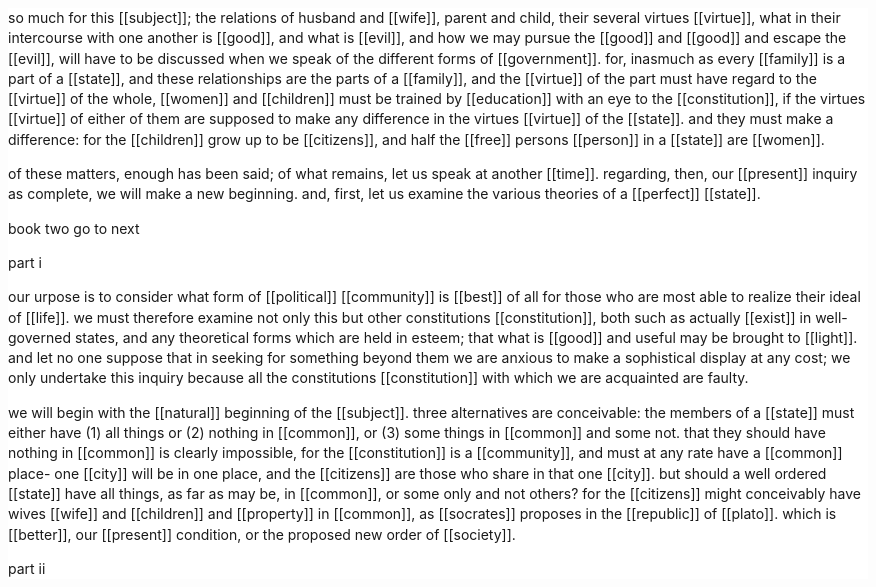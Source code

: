 so much for this [[subject]]; the relations of husband and [[wife]], parent and child, their several virtues [[virtue]], what in their intercourse with one another is [[good]], and what is [[evil]], and how we may pursue the [[good]] and [[good]] and escape the [[evil]], will have to be discussed when we speak of the different forms of [[government]]. for, inasmuch as every [[family]] is a part of a [[state]], and these relationships are the parts of a [[family]], and the [[virtue]] of the part must have regard to the [[virtue]] of the whole, [[women]] and [[children]] must be trained by [[education]] with an eye to the [[constitution]], if the virtues [[virtue]] of either of them are supposed to make any difference in the virtues [[virtue]] of the [[state]]. and they must make a difference: for the [[children]] grow up to be [[citizens]], and half the [[free]] persons [[person]] in a [[state]] are [[women]]. 

of these matters, enough has been said; of what remains, let us speak at another [[time]]. regarding, then, our [[present]] inquiry as complete, we will make a new beginning. and, first, let us examine the various theories of a [[perfect]] [[state]].




book two	   go to next

part i 

our urpose is to consider what form of [[political]] [[community]] is [[best]] of all for those who are most able to realize their ideal of [[life]]. we must therefore examine not only this but other constitutions [[constitution]], both such as actually [[exist]] in well-governed states, and any theoretical forms which are held in esteem; that what is [[good]] and useful may be brought to [[light]]. and let no one suppose that in seeking for something beyond them we are anxious to make a sophistical display at any cost; we only undertake this inquiry because all the constitutions [[constitution]] with which we are acquainted are faulty. 

we will begin with the [[natural]] beginning of the [[subject]]. three alternatives are conceivable: the members of a [[state]] must either have (1) all things or (2) nothing in [[common]], or (3) some things in [[common]] and some not. that they should have nothing in [[common]] is clearly impossible, for the [[constitution]] is a [[community]], and must at any rate have a [[common]] place- one [[city]] will be in one place, and the [[citizens]] are those who share in that one [[city]]. but should a well ordered [[state]] have all things, as far as may be, in [[common]], or some only and not others? for the [[citizens]] might conceivably have wives [[wife]] and [[children]] and [[property]] in [[common]], as [[socrates]] proposes in the [[republic]] of [[plato]]. which is [[better]], our [[present]] condition, or the proposed new order of [[society]]. 

part ii 
